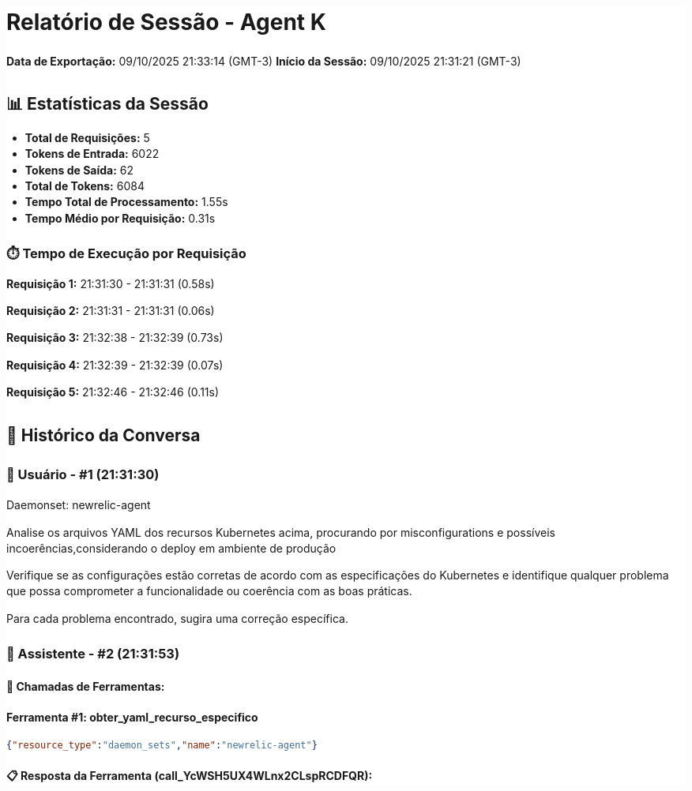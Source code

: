 # Relatório de Sessão - Agent K

**Data de Exportação:** 09/10/2025 21:33:14 (GMT-3)
**Início da Sessão:** 09/10/2025 21:31:21 (GMT-3)

## 📊 Estatísticas da Sessão

- **Total de Requisições:** 5
- **Tokens de Entrada:** 6022
- **Tokens de Saída:** 62
- **Total de Tokens:** 6084
- **Tempo Total de Processamento:** 1.55s
- **Tempo Médio por Requisição:** 0.31s

### ⏱️ Tempo de Execução por Requisição

**Requisição 1:** 21:31:30 - 21:31:31 (0.58s)

**Requisição 2:** 21:31:31 - 21:31:31 (0.06s)

**Requisição 3:** 21:32:38 - 21:32:39 (0.73s)

**Requisição 4:** 21:32:39 - 21:32:39 (0.07s)

**Requisição 5:** 21:32:46 - 21:32:46 (0.11s)


## 💬 Histórico da Conversa

### 👤 Usuário - #1 (21:31:30)

Daemonset: newrelic-agent

Analise os arquivos YAML dos recursos Kubernetes acima, procurando por misconfigurations e possíveis incoerências,considerando o deploy em ambiente de produção

Verifique se as configurações estão corretas de acordo com as especificações do Kubernetes e identifique qualquer problema que possa comprometer a funcionalidade ou coerência com as boas práticas.

Para cada problema encontrado, sugira uma correção específica.

### 🤖 Assistente - #2 (21:31:53)


#### 🔧 Chamadas de Ferramentas:

**Ferramenta #1: obter_yaml_recurso_especifico**

```json
{"resource_type":"daemon_sets","name":"newrelic-agent"}
```

#### 📋 Resposta da Ferramenta (call_YcWSH5UX4WLnx2CLspRCDFQR):

